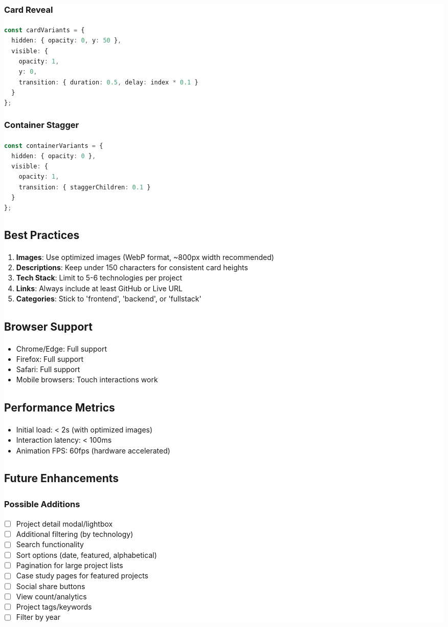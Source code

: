### Card Reveal
```typescript
const cardVariants = {
  hidden: { opacity: 0, y: 50 },
  visible: { 
    opacity: 1, 
    y: 0,
    transition: { duration: 0.5, delay: index * 0.1 }
  }
};
```

### Container Stagger
```typescript
const containerVariants = {
  hidden: { opacity: 0 },
  visible: {
    opacity: 1,
    transition: { staggerChildren: 0.1 }
  }
};
```

## Best Practices

1. **Images**: Use optimized images (WebP format, ~800px width recommended)
2. **Descriptions**: Keep under 150 characters for consistent card heights
3. **Tech Stack**: Limit to 5-6 technologies per project
4. **Links**: Always include at least GitHub or Live URL
5. **Categories**: Stick to 'frontend', 'backend', or 'fullstack'

## Browser Support

- Chrome/Edge: Full support
- Firefox: Full support
- Safari: Full support
- Mobile browsers: Touch interactions work

## Performance Metrics

- Initial load: < 2s (with optimized images)
- Interaction latency: < 100ms
- Animation FPS: 60fps (hardware accelerated)

## Future Enhancements

### Possible Additions
- [ ] Project detail modal/lightbox
- [ ] Additional filtering (by technology)
- [ ] Search functionality
- [ ] Sort options (date, featured, alphabetical)
- [ ] Pagination for large project lists
- [ ] Case study pages for featured projects
- [ ] Social share buttons
- [ ] View count/analytics
- [ ] Project tags/keywords
- [ ] Filter by year
